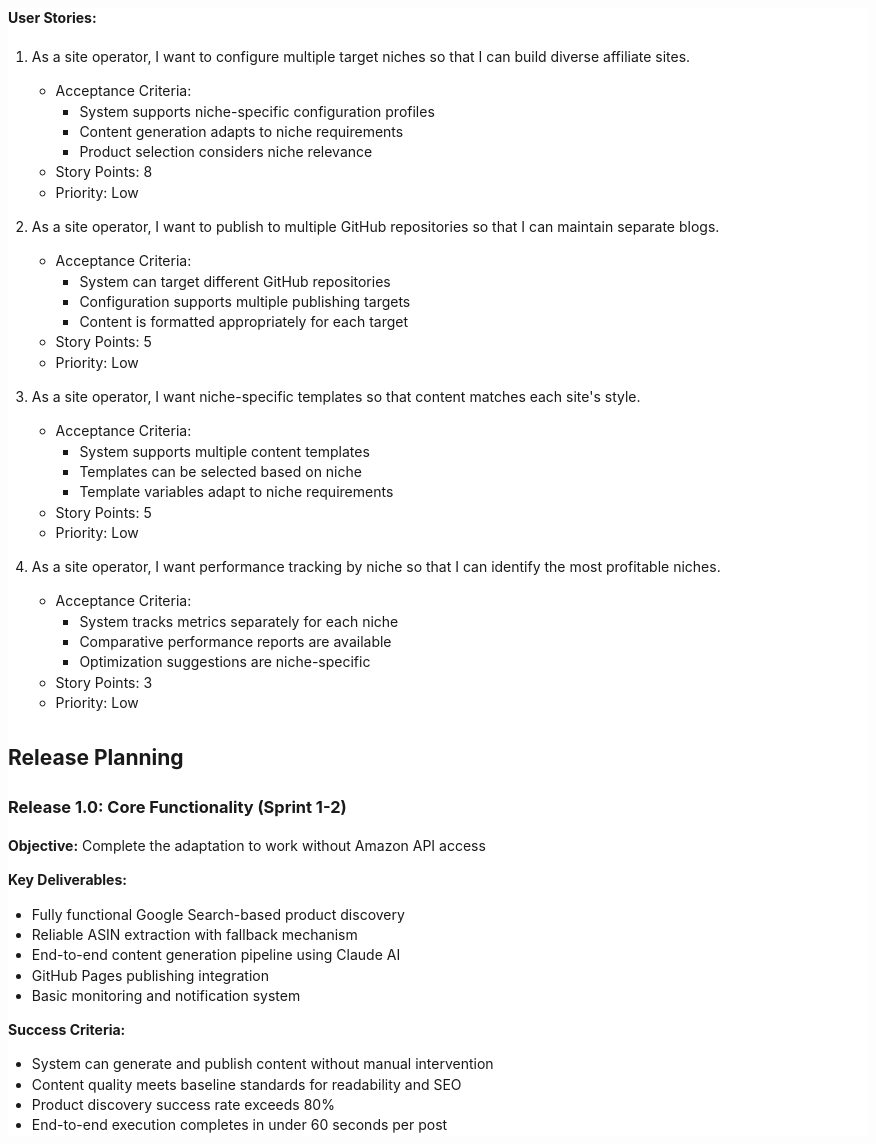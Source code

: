 #### User Stories:
1. As a site operator, I want to configure multiple target niches so that I can build diverse affiliate sites.
   - Acceptance Criteria:
     - System supports niche-specific configuration profiles
     - Content generation adapts to niche requirements
     - Product selection considers niche relevance
   - Story Points: 8
   - Priority: Low

2. As a site operator, I want to publish to multiple GitHub repositories so that I can maintain separate blogs.
   - Acceptance Criteria:
     - System can target different GitHub repositories
     - Configuration supports multiple publishing targets
     - Content is formatted appropriately for each target
   - Story Points: 5
   - Priority: Low

3. As a site operator, I want niche-specific templates so that content matches each site's style.
   - Acceptance Criteria:
     - System supports multiple content templates
     - Templates can be selected based on niche
     - Template variables adapt to niche requirements
   - Story Points: 5
   - Priority: Low

4. As a site operator, I want performance tracking by niche so that I can identify the most profitable niches.
   - Acceptance Criteria:
     - System tracks metrics separately for each niche
     - Comparative performance reports are available
     - Optimization suggestions are niche-specific
   - Story Points: 3
   - Priority: Low

## Release Planning

### Release 1.0: Core Functionality (Sprint 1-2)
**Objective:** Complete the adaptation to work without Amazon API access

**Key Deliverables:**
- Fully functional Google Search-based product discovery
- Reliable ASIN extraction with fallback mechanism
- End-to-end content generation pipeline using Claude AI
- GitHub Pages publishing integration
- Basic monitoring and notification system

**Success Criteria:**
- System can generate and publish content without manual intervention
- Content quality meets baseline standards for readability and SEO
- Product discovery success rate exceeds 80%
- End-to-end execution completes in under 60 seconds per post
